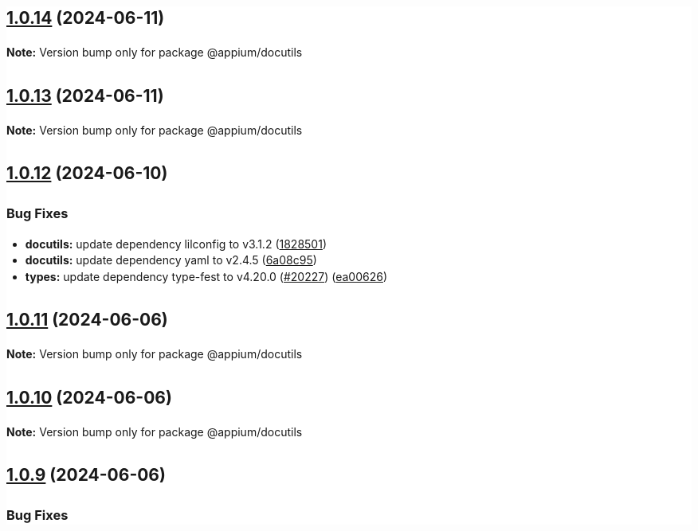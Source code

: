 

## [1.0.14](https://github.com/appium/appium/compare/@appium/docutils@1.0.13...@appium/docutils@1.0.14) (2024-06-11)

**Note:** Version bump only for package @appium/docutils





## [1.0.13](https://github.com/appium/appium/compare/@appium/docutils@1.0.12...@appium/docutils@1.0.13) (2024-06-11)

**Note:** Version bump only for package @appium/docutils





## [1.0.12](https://github.com/appium/appium/compare/@appium/docutils@1.0.11...@appium/docutils@1.0.12) (2024-06-10)


### Bug Fixes

* **docutils:** update dependency lilconfig to v3.1.2 ([1828501](https://github.com/appium/appium/commit/1828501c66d0c5f8f295c67cd12d6691f8020780))
* **docutils:** update dependency yaml to v2.4.5 ([6a08c95](https://github.com/appium/appium/commit/6a08c95fc9bda5cf39b8a6d98e5394658355a38e))
* **types:** update dependency type-fest to v4.20.0 ([#20227](https://github.com/appium/appium/issues/20227)) ([ea00626](https://github.com/appium/appium/commit/ea00626091e3ce87f6e3ed7a61003295272835e3))



## [1.0.11](https://github.com/appium/appium/compare/@appium/docutils@1.0.10...@appium/docutils@1.0.11) (2024-06-06)

**Note:** Version bump only for package @appium/docutils





## [1.0.10](https://github.com/appium/appium/compare/@appium/docutils@1.0.9...@appium/docutils@1.0.10) (2024-06-06)

**Note:** Version bump only for package @appium/docutils





## [1.0.9](https://github.com/appium/appium/compare/@appium/docutils@1.0.8...@appium/docutils@1.0.9) (2024-06-06)


### Bug Fixes
